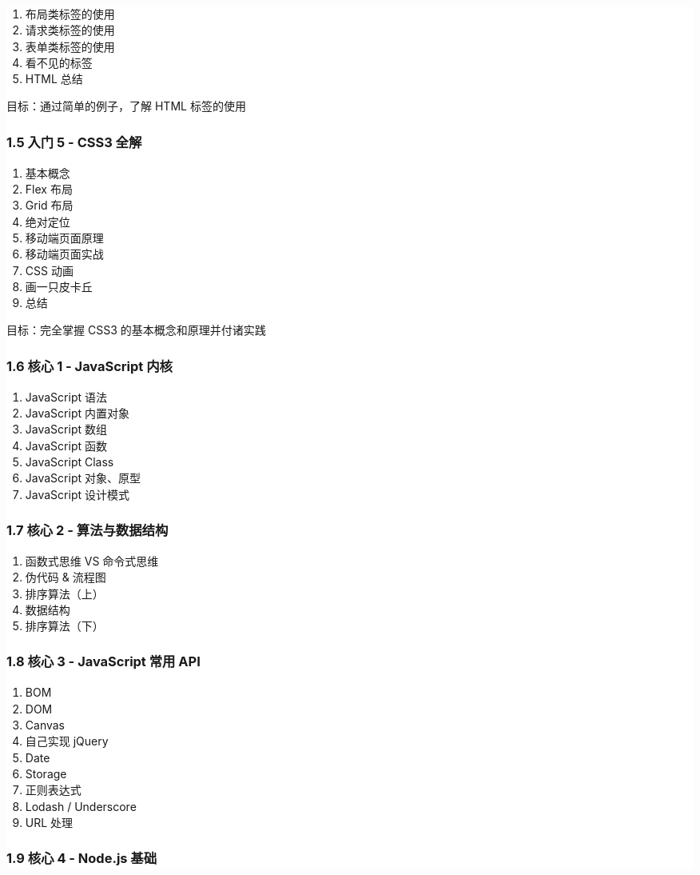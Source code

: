1. 布局类标签的使用
2. 请求类标签的使用
3. 表单类标签的使用
4. 看不见的标签
5. HTML 总结

目标：通过简单的例子，了解 HTML 标签的使用

### 1.5 入门 5 - CSS3 全解

1. 基本概念
2. Flex 布局
3. Grid 布局
4. 绝对定位
5. 移动端页面原理
6. 移动端页面实战
7. CSS 动画
8. 画一只皮卡丘
9. 总结

目标：完全掌握 CSS3 的基本概念和原理并付诸实践

### 1.6 核心 1 - JavaScript 内核

1. JavaScript 语法
2. JavaScript 内置对象
3. JavaScript 数组
4. JavaScript 函数
5. JavaScript Class
6. JavaScript 对象、原型
7. JavaScript 设计模式

### 1.7 核心 2 - 算法与数据结构

1. 函数式思维 VS 命令式思维
2. 伪代码 & 流程图
3. 排序算法（上）
4. 数据结构
5. 排序算法（下）

### 1.8 核心 3 - JavaScript 常用 API

1. BOM
2. DOM
3. Canvas
4. 自己实现 jQuery
5. Date
6. Storage
7. 正则表达式
8. Lodash / Underscore
9. URL 处理

### 1.9 核心 4 - Node.js 基础
